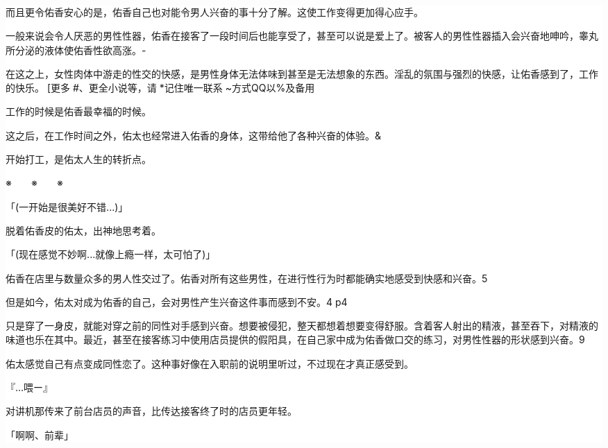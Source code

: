 
而且更令佑香安心的是，佑香自己也对能令男人兴奋的事十分了解。这使工作变得更加得心应手。





一般来说会令人厌恶的男性性器，佑香在接客了一段时间后也能享受了，甚至可以说是爱上了。被客人的男性性器插入会兴奋地呻吟，睾丸所分泌的液体使佑香性欲高涨。-



在这之上，女性肉体中游走的性交的快感，是男性身体无法体味到甚至是无法想象的东西。淫乱的氛围与强烈的快感，让佑香感到了，工作的快乐。 [更多 #、更全小说等，请 *记住唯一联系 ~方式QQ以%及备用



工作的时候是佑香最幸福的时候。



这之后，在工作时间之外，佑太也经常进入佑香的身体，这带给他了各种兴奋的体验。&





开始打工，是佑太人生的转折点。



※　　※　　※



「(一开始是很美好不错...)」



脱着佑香皮的佑太，出神地思考着。



「(现在感觉不妙啊...就像上瘾一样，太可怕了)」



佑香在店里与数量众多的男人性交过了。佑香对所有这些男性，在进行性行为时都能确实地感受到快感和兴奋。5





但是如今，佑太对成为佑香的自己，会对男性产生兴奋这件事而感到不安。4 p4





只是穿了一身皮，就能对穿之前的同性对手感到兴奋。想要被侵犯，整天都想着想要变得舒服。含着客人射出的精液，甚至吞下，对精液的味道也乐在其中。最近，甚至在接客练习中使用店员提供的假阳具，在自己家中成为佑香做口交的练习，对男性性器的形状感到兴奋。9



佑太感觉自己有点变成同性恋了。这种事好像在入职前的说明里听过，不过现在才真正感受到。







『...喂ー』



对讲机那传来了前台店员的声音，比传达接客终了时的店员更年轻。



「啊啊、前辈」
